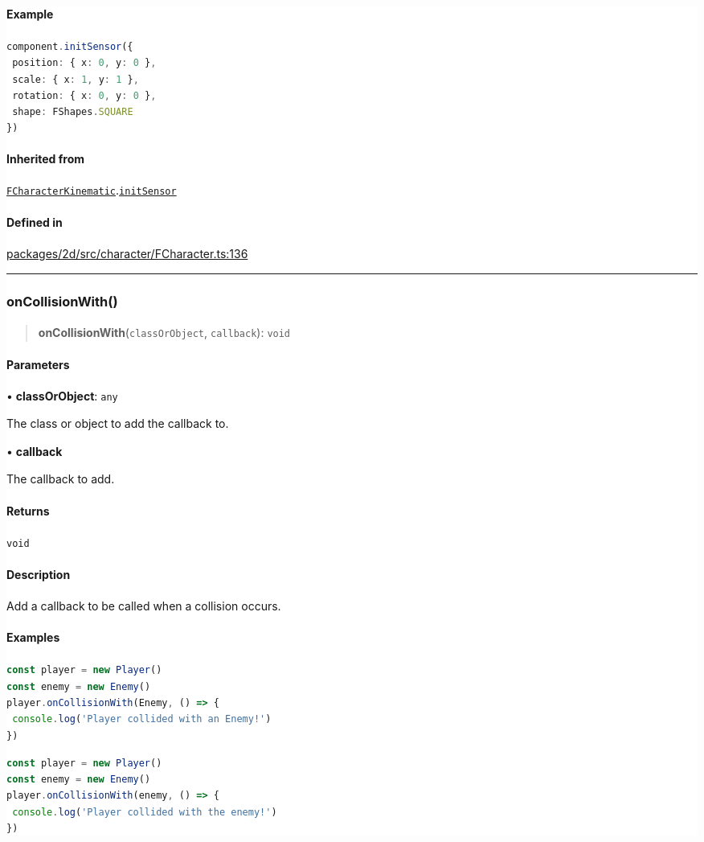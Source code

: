 #### Example

```ts
component.initSensor({
 position: { x: 0, y: 0 },
 scale: { x: 1, y: 1 },
 rotation: { x: 0, y: 0 },
 shape: FShapes.SQUARE
})
```

#### Inherited from

[`FCharacterKinematic`](FCharacterKinematic.md).[`initSensor`](FCharacterKinematic.md#initsensor)

#### Defined in

[packages/2d/src/character/FCharacter.ts:136](https://github.com/fibbojs/fibbo/blob/ebbfce6158465f6309c7f36dadb4e328deefcf24/packages/2d/src/character/FCharacter.ts#L136)

***

### onCollisionWith()

> **onCollisionWith**(`classOrObject`, `callback`): `void`

#### Parameters

• **classOrObject**: `any`

The class or object to add the callback to.

• **callback**

The callback to add.

#### Returns

`void`

#### Description

Add a callback to be called when a collision occurs.

#### Examples

```typescript
const player = new Player()
const enemy = new Enemy()
player.onCollisionWith(Enemy, () => {
 console.log('Player collided with an Enemy!')
})
```

```typescript
const player = new Player()
const enemy = new Enemy()
player.onCollisionWith(enemy, () => {
 console.log('Player collided with the enemy!')
})
```
